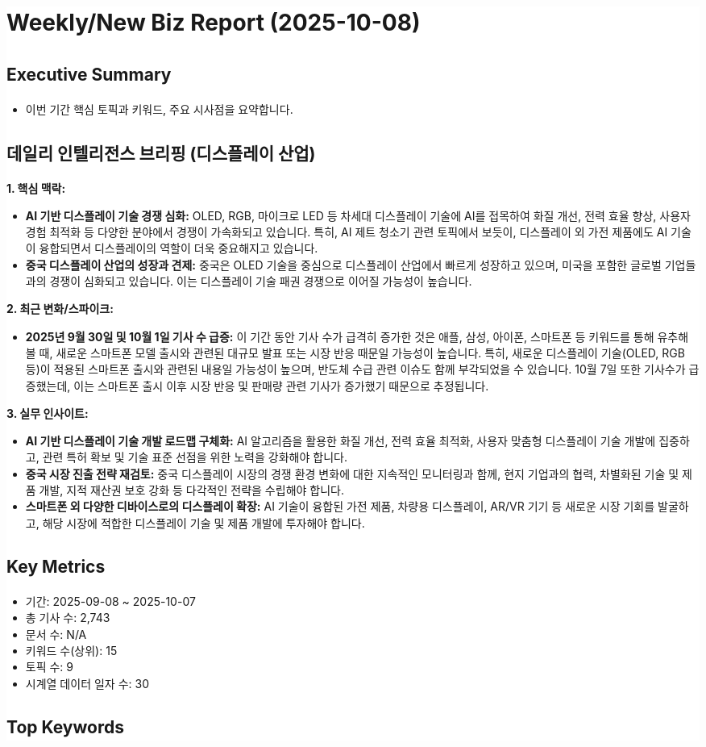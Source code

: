 # Weekly/New Biz Report (2025-10-08)

## Executive Summary

- 이번 기간 핵심 토픽과 키워드, 주요 시사점을 요약합니다.

## 데일리 인텔리전스 브리핑 (디스플레이 산업)

**1. 핵심 맥락:**

*   **AI 기반 디스플레이 기술 경쟁 심화:** OLED, RGB, 마이크로 LED 등 차세대 디스플레이 기술에 AI를 접목하여 화질 개선, 전력 효율 향상, 사용자 경험 최적화 등 다양한 분야에서 경쟁이 가속화되고 있습니다. 특히, AI 제트 청소기 관련 토픽에서 보듯이, 디스플레이 외 가전 제품에도 AI 기술이 융합되면서 디스플레이의 역할이 더욱 중요해지고 있습니다.
*   **중국 디스플레이 산업의 성장과 견제:** 중국은 OLED 기술을 중심으로 디스플레이 산업에서 빠르게 성장하고 있으며, 미국을 포함한 글로벌 기업들과의 경쟁이 심화되고 있습니다. 이는 디스플레이 기술 패권 경쟁으로 이어질 가능성이 높습니다.

**2. 최근 변화/스파이크:**

*   **2025년 9월 30일 및 10월 1일 기사 수 급증:** 이 기간 동안 기사 수가 급격히 증가한 것은 애플, 삼성, 아이폰, 스마트폰 등 키워드를 통해 유추해 볼 때, 새로운 스마트폰 모델 출시와 관련된 대규모 발표 또는 시장 반응 때문일 가능성이 높습니다. 특히, 새로운 디스플레이 기술(OLED, RGB 등)이 적용된 스마트폰 출시와 관련된 내용일 가능성이 높으며, 반도체 수급 관련 이슈도 함께 부각되었을 수 있습니다. 10월 7일 또한 기사수가 급증했는데, 이는 스마트폰 출시 이후 시장 반응 및 판매량 관련 기사가 증가했기 때문으로 추정됩니다.

**3. 실무 인사이트:**

*   **AI 기반 디스플레이 기술 개발 로드맵 구체화:** AI 알고리즘을 활용한 화질 개선, 전력 효율 최적화, 사용자 맞춤형 디스플레이 기술 개발에 집중하고, 관련 특허 확보 및 기술 표준 선점을 위한 노력을 강화해야 합니다.
*   **중국 시장 진출 전략 재검토:** 중국 디스플레이 시장의 경쟁 환경 변화에 대한 지속적인 모니터링과 함께, 현지 기업과의 협력, 차별화된 기술 및 제품 개발, 지적 재산권 보호 강화 등 다각적인 전략을 수립해야 합니다.
*   **스마트폰 외 다양한 디바이스로의 디스플레이 확장:** AI 기술이 융합된 가전 제품, 차량용 디스플레이, AR/VR 기기 등 새로운 시장 기회를 발굴하고, 해당 시장에 적합한 디스플레이 기술 및 제품 개발에 투자해야 합니다.

## Key Metrics

- 기간: 2025-09-08 ~ 2025-10-07
- 총 기사 수: 2,743
- 문서 수: N/A
- 키워드 수(상위): 15
- 토픽 수: 9
- 시계열 데이터 일자 수: 30

## Top Keywords
